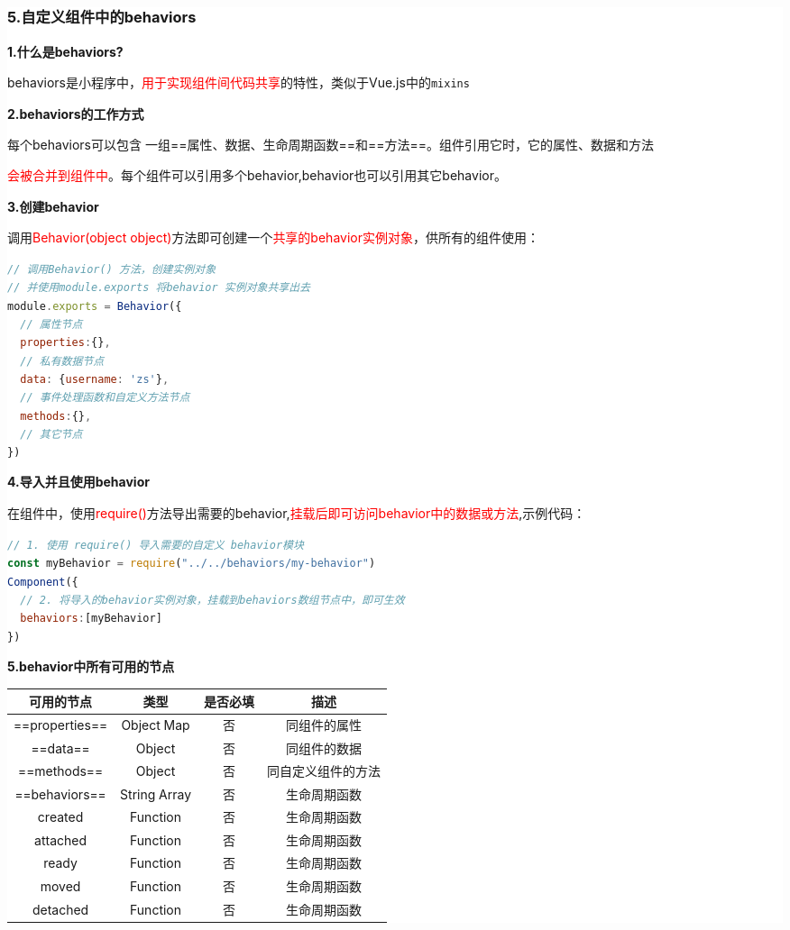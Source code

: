 ### 5.自定义组件中的behaviors

**1.什么是behaviors?**

behaviors是小程序中，<font color='red'>用于实现组件间代码共享</font>的特性，类似于Vue.js中的`mixins`

**2.behaviors的工作方式**

每个behaviors可以包含 一组==属性、数据、生命周期函数==和==方法==。组件引用它时，它的属性、数据和方法

<font color='red'>会被合并到组件中</font>。每个组件可以引用多个behavior,behavior也可以引用其它behavior。

**3.创建behavior**

调用<font color='red'>Behavior(object object)</font>方法即可创建一个<font color='red'>共享的behavior实例对象</font>，供所有的组件使用：

```js
// 调用Behavior() 方法，创建实例对象
// 并使用module.exports 将behavior 实例对象共享出去
module.exports = Behavior({
  // 属性节点
  properties:{},
  // 私有数据节点
  data: {username: 'zs'},
  // 事件处理函数和自定义方法节点
  methods:{},
  // 其它节点
})
```



**4.导入并且使用behavior**

在组件中，使用<font color='red'>require()</font>方法导出需要的behavior,<font color='red'>挂载后即可访问behavior中的数据或方法</font>,示例代码：

```js
// 1. 使用 require() 导入需要的自定义 behavior模块
const myBehavior = require("../../behaviors/my-behavior")
Component({
  // 2. 将导入的behavior实例对象，挂载到behaviors数组节点中，即可生效
  behaviors:[myBehavior]
})
```



**5.behavior中所有可用的节点**

|   可用的节点   |     类型     | 是否必填 |        描述        |
| :------------: | :----------: | :------: | :----------------: |
| ==properties== |  Object Map  |    否    |    同组件的属性    |
|    ==data==    |    Object    |    否    |    同组件的数据    |
|  ==methods==   |    Object    |    否    | 同自定义组件的方法 |
| ==behaviors==  | String Array |    否    |    生命周期函数    |
|    created     |   Function   |    否    |    生命周期函数    |
|    attached    |   Function   |    否    |    生命周期函数    |
|     ready      |   Function   |    否    |    生命周期函数    |
|     moved      |   Function   |    否    |    生命周期函数    |
|    detached    |   Function   |    否    |    生命周期函数    |
